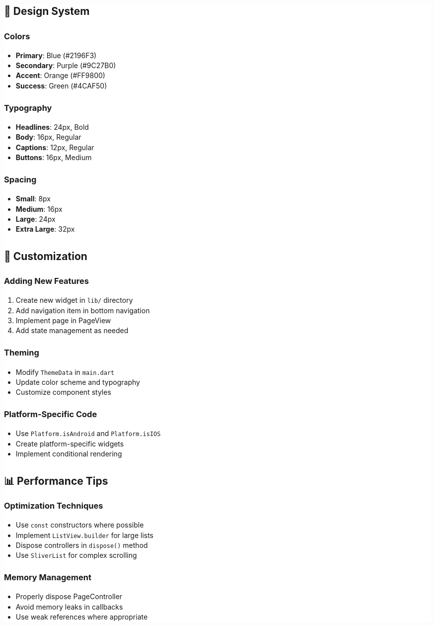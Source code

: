 ## 🎨 Design System

### **Colors**
- **Primary**: Blue (#2196F3)
- **Secondary**: Purple (#9C27B0)
- **Accent**: Orange (#FF9800)
- **Success**: Green (#4CAF50)

### **Typography**
- **Headlines**: 24px, Bold
- **Body**: 16px, Regular
- **Captions**: 12px, Regular
- **Buttons**: 16px, Medium

### **Spacing**
- **Small**: 8px
- **Medium**: 16px
- **Large**: 24px
- **Extra Large**: 32px

## 🔧 Customization

### **Adding New Features**
1. Create new widget in `lib/` directory
2. Add navigation item in bottom navigation
3. Implement page in PageView
4. Add state management as needed

### **Theming**
- Modify `ThemeData` in `main.dart`
- Update color scheme and typography
- Customize component styles

### **Platform-Specific Code**
- Use `Platform.isAndroid` and `Platform.isIOS`
- Create platform-specific widgets
- Implement conditional rendering

## 📊 Performance Tips

### **Optimization Techniques**
- Use `const` constructors where possible
- Implement `ListView.builder` for large lists
- Dispose controllers in `dispose()` method
- Use `SliverList` for complex scrolling

### **Memory Management**
- Properly dispose PageController
- Avoid memory leaks in callbacks
- Use weak references where appropriate
